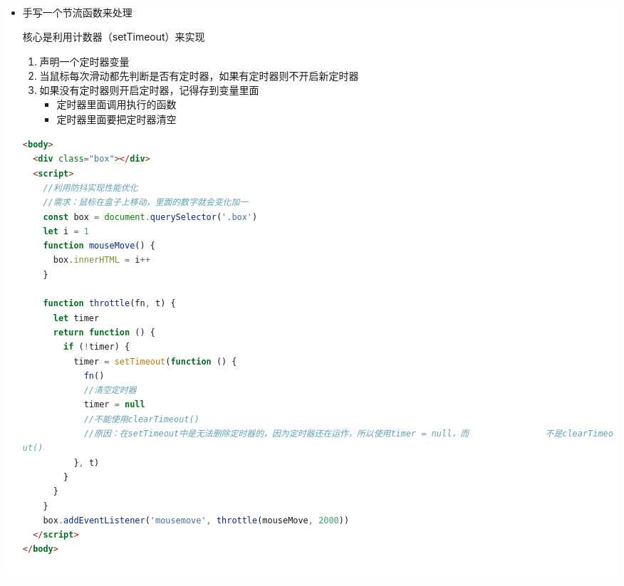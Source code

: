 - 手写一个节流函数来处理

  核心是利用计数器（setTimeout）来实现

  1. 声明一个定时器变量
  2. 当鼠标每次滑动都先判断是否有定时器，如果有定时器则不开启新定时器
  3. 如果没有定时器则开启定时器，记得存到变量里面
     - 定时器里面调用执行的函数
     - 定时器里面要把定时器清空

  ```html
  <body>
    <div class="box"></div>
    <script>
      //利用防抖实现性能优化
      //需求：鼠标在盒子上移动，里面的数字就会变化加一
      const box = document.querySelector('.box')
      let i = 1
      function mouseMove() {
        box.innerHTML = i++
      }

      function throttle(fn, t) {
        let timer
        return function () {
          if (!timer) {
            timer = setTimeout(function () {
              fn()
              //清空定时器
              timer = null
              //不能使用clearTimeout()
              //原因：在setTimeout中是无法删除定时器的，因为定时器还在运作，所以使用timer = null，而				不是clearTimeout()
            }, t)
          }
        }
      }
      box.addEventListener('mousemove', throttle(mouseMove, 2000))
    </script>
  </body>
  ```

  ​